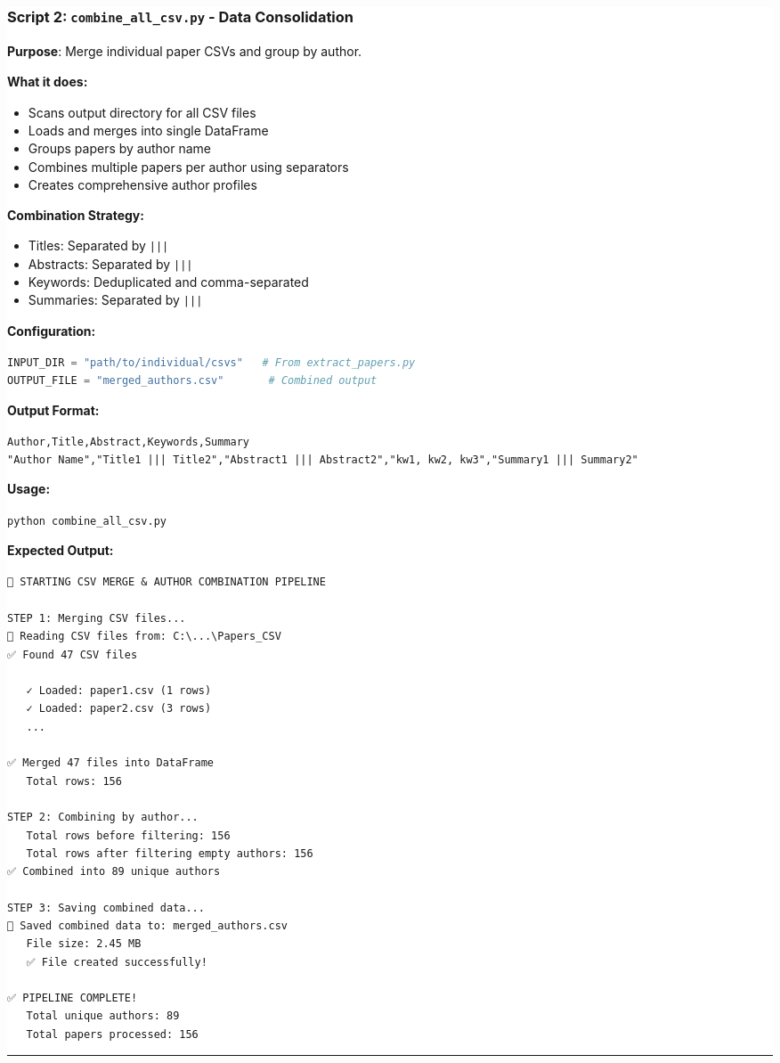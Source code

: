 
### **Script 2: `combine_all_csv.py` - Data Consolidation**

**Purpose**: Merge individual paper CSVs and group by author.

**What it does:**
- Scans output directory for all CSV files
- Loads and merges into single DataFrame
- Groups papers by author name
- Combines multiple papers per author using separators
- Creates comprehensive author profiles

**Combination Strategy:**
- Titles: Separated by ` ||| `
- Abstracts: Separated by ` ||| `
- Keywords: Deduplicated and comma-separated
- Summaries: Separated by ` ||| `

**Configuration:**
```python
INPUT_DIR = "path/to/individual/csvs"   # From extract_papers.py
OUTPUT_FILE = "merged_authors.csv"       # Combined output
```

**Output Format:**
```csv
Author,Title,Abstract,Keywords,Summary
"Author Name","Title1 ||| Title2","Abstract1 ||| Abstract2","kw1, kw2, kw3","Summary1 ||| Summary2"
```

**Usage:**
```bash
python combine_all_csv.py
```

**Expected Output:**
```
🚀 STARTING CSV MERGE & AUTHOR COMBINATION PIPELINE

STEP 1: Merging CSV files...
📂 Reading CSV files from: C:\...\Papers_CSV
✅ Found 47 CSV files

   ✓ Loaded: paper1.csv (1 rows)
   ✓ Loaded: paper2.csv (3 rows)
   ...

✅ Merged 47 files into DataFrame
   Total rows: 156

STEP 2: Combining by author...
   Total rows before filtering: 156
   Total rows after filtering empty authors: 156
✅ Combined into 89 unique authors

STEP 3: Saving combined data...
💾 Saved combined data to: merged_authors.csv
   File size: 2.45 MB
   ✅ File created successfully!

✅ PIPELINE COMPLETE!
   Total unique authors: 89
   Total papers processed: 156
```

---